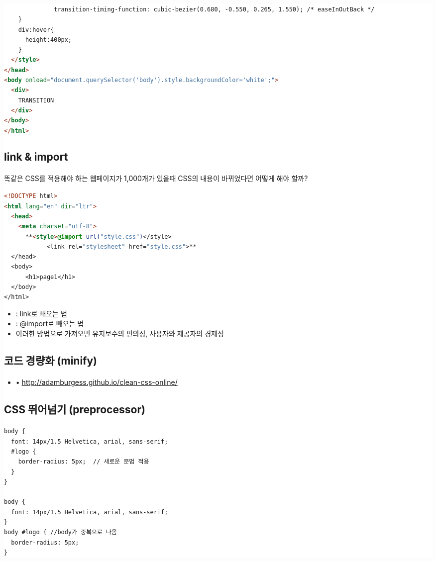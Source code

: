 ```html
              transition-timing-function: cubic-bezier(0.680, -0.550, 0.265, 1.550); /* easeInOutBack */
    }
    div:hover{
      height:400px;
    }
  </style>
</head>
<body onload="document.querySelector('body').style.backgroundColor='white';">
  <div>
    TRANSITION
  </div>
</body>
</html>
```

## link & import

똑같은 CSS를 적용해야 하는 웹페이지가 1,000개가 있을때 CSS의 내용이 바뀌었다면 어떻게 해야 할까?

```html
<!DOCTYPE html>
<html lang="en" dir="ltr">
  <head>
    <meta charset="utf-8">
      **<style>@import url("style.css")</style>
			<link rel="stylesheet" href="style.css">**
  </head>
  <body>
      <h1>page1</h1>
  </body>
</html>
```

- <link rel="stylesheet" href="style.css"> : link로 빼오는 법
- <style>@import url("style.css")</style> : @import로 빼오는 법
- 이러한 방법으로 가져오면 유지보수의 편의성, 사용자와 제공자의 경제성

## 코드 경량화 (minify)

```html

```

- • http://adamburgess.github.io/clean-css-online/

## CSS 뛰어넘기 (preprocessor)

```html
body {
  font: 14px/1.5 Helvetica, arial, sans-serif;
  #logo {
    border-radius: 5px;  // 새로운 문법 적용 
  }
}

body {
  font: 14px/1.5 Helvetica, arial, sans-serif;
}
body #logo { //body가 중복으로 나옴
  border-radius: 5px;
}
```
